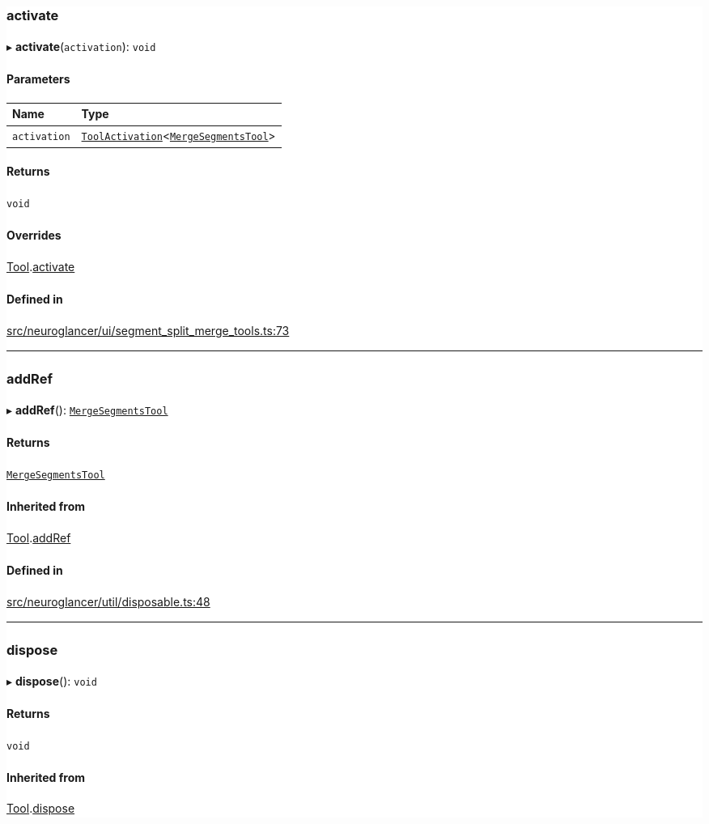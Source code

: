 ### activate

▸ **activate**(`activation`): `void`

#### Parameters

| Name | Type |
| :------ | :------ |
| `activation` | [`ToolActivation`](ui_tool.ToolActivation.md)<[`MergeSegmentsTool`](ui_segment_split_merge_tools.MergeSegmentsTool.md)\> |

#### Returns

`void`

#### Overrides

[Tool](ui_tool.Tool.md).[activate](ui_tool.Tool.md#activate)

#### Defined in

[src/neuroglancer/ui/segment_split_merge_tools.ts:73](https://github.com/ActiveBrainAtlas2/neuroglancer/blob/1beb5d34/src/neuroglancer/ui/segment_split_merge_tools.ts#L73)

___

### addRef

▸ **addRef**(): [`MergeSegmentsTool`](ui_segment_split_merge_tools.MergeSegmentsTool.md)

#### Returns

[`MergeSegmentsTool`](ui_segment_split_merge_tools.MergeSegmentsTool.md)

#### Inherited from

[Tool](ui_tool.Tool.md).[addRef](ui_tool.Tool.md#addref)

#### Defined in

[src/neuroglancer/util/disposable.ts:48](https://github.com/ActiveBrainAtlas2/neuroglancer/blob/1beb5d34/src/neuroglancer/util/disposable.ts#L48)

___

### dispose

▸ **dispose**(): `void`

#### Returns

`void`

#### Inherited from

[Tool](ui_tool.Tool.md).[dispose](ui_tool.Tool.md#dispose)
